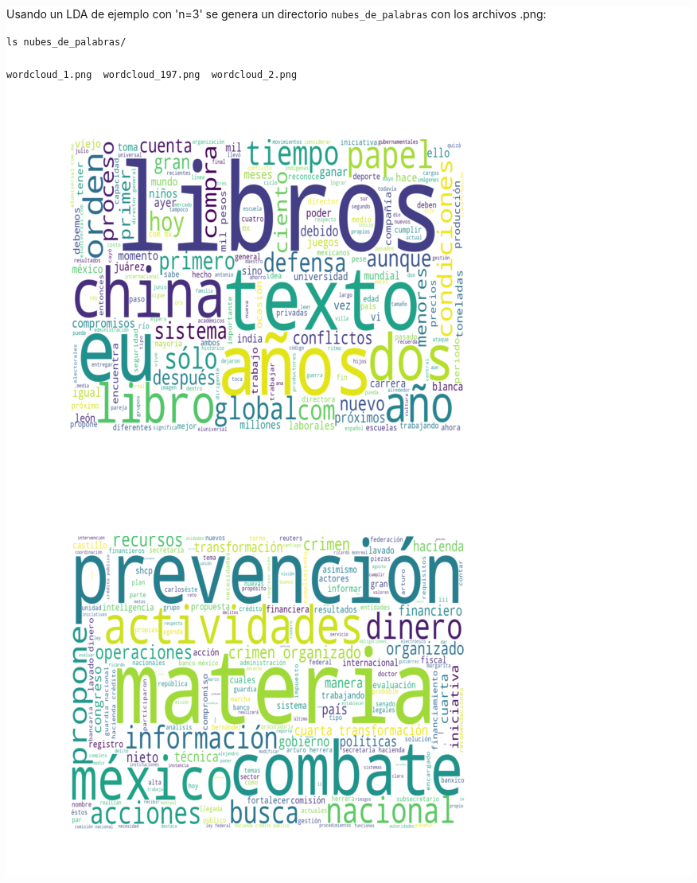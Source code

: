 Usando un LDA de ejemplo con 'n=3' se genera un directorio `nubes_de_palabras` con los archivos .png:

```
ls nubes_de_palabras/

wordcloud_1.png  wordcloud_197.png  wordcloud_2.png
```

![wordcloud_1](resources/img/nubes_de_palabras/wordcloud_1.png)

![wordcloud_197](resources/img/nubes_de_palabras/wordcloud_197.png)
